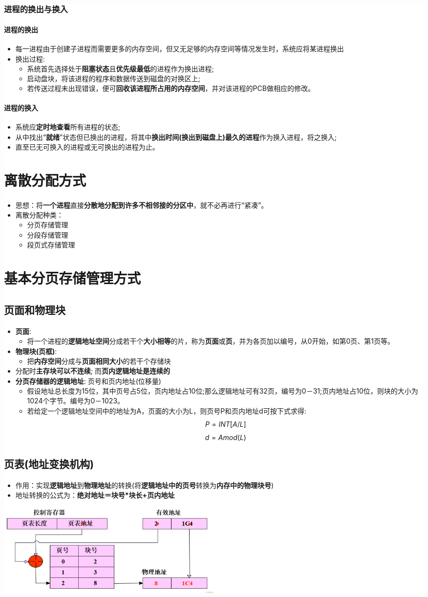 ### 进程的换出与换入
#### 进程的换出
- 每一进程由于创建子进程而需要更多的内存空间，但又无足够的内存空间等情况发生时，系统应将某进程换出
- 换出过程:
    - 系统首先选择处于**阻塞状态**且**优先级最低**的进程作为换出进程;
    - 启动盘块，将该进程的程序和数据传送到磁盘的对换区上;
    - 若传送过程未出现错误，便可**回收该进程所占用的内存空间**，并对该进程的PCB做相应的修改。 
#### 进程的换入
- 系统应**定时地查看**所有进程的状态;
- 从中找出“**就绪**”状态但已换出的进程，将其中**换出时间(换出到磁盘上)最久的进程**作为换入进程，将之换入;
- 直至已无可换入的进程或无可换出的进程为止。 

# 离散分配方式
- 思想：将**一个进程**直接**分散地分配到许多不相邻接的分区中**，就不必再进行“紧凑”。
- 离散分配种类：
    - 分页存储管理 
    - 分段存储管理 
    - 段页式存储管理 
# 基本分页存储管理方式 
## 页面和物理块
- **页面**: 
    - 将一个进程的**逻辑地址空间**分成若干个**大小相等**的片，称为**页面**或**页**，并为各页加以编号，从0开始，如第0页、第1页等。
- **物理块(页框)**: 
    - 把**内存空间**分成与**页面相同大小**的若干个存储块
- 分配时**主存块可以不连续**; 而**页内逻辑地址是连续的**
- **分页存储器的逻辑地址**: 页号和页内地址(位移量)
    - 假设地址总长度为15位，其中页号占5位，页内地址占10位;那么逻辑地址可有32页，编号为0－31;页内地址占10位，则块的大小为1024个字节。编号为0－1023。
    - 若给定一个逻辑地址空间中的地址为A，页面的大小为L，则页号P和页内地址d可按下式求得:
    $$P=INT[A/L]$$
    $$d=A mod(L)$$

## 页表(地址变换机构)
- 作用：实现**逻辑地址**到**物理地址**的转换(将**逻辑地址中的页号**转换为**内存中的物理块号**)
- 地址转换的公式为：**绝对地址＝块号*块长+页内地址**
<img src="..\..\img\OS\页表变换地址.png" width="50%" height="70%" align="middle">
